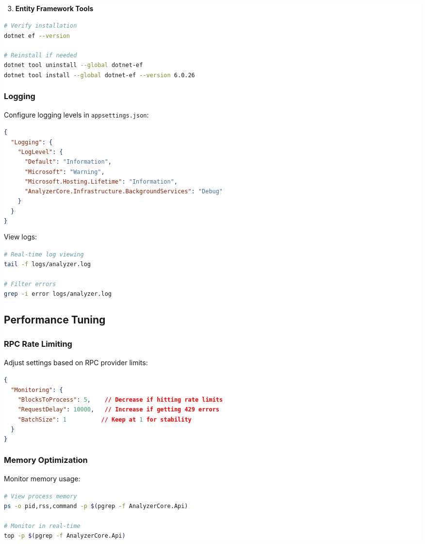 3. **Entity Framework Tools**
```bash
# Verify installation
dotnet ef --version

# Reinstall if needed
dotnet tool uninstall --global dotnet-ef
dotnet tool install --global dotnet-ef --version 6.0.26
```

### Logging

Configure logging levels in `appsettings.json`:
```json
{
  "Logging": {
    "LogLevel": {
      "Default": "Information",
      "Microsoft": "Warning",
      "Microsoft.Hosting.Lifetime": "Information",
      "AnalyzerCore.Infrastructure.BackgroundServices": "Debug"
    }
  }
}
```

View logs:
```bash
# Real-time log viewing
tail -f logs/analyzer.log

# Filter errors
grep -i error logs/analyzer.log
```

## Performance Tuning

### RPC Rate Limiting

Adjust settings based on RPC provider limits:
```json
{
  "Monitoring": {
    "BlocksToProcess": 5,    // Decrease if hitting rate limits
    "RequestDelay": 10000,   // Increase if getting 429 errors
    "BatchSize": 1          // Keep at 1 for stability
  }
}
```

### Memory Optimization

Monitor memory usage:
```bash
# View process memory
ps -o pid,rss,command -p $(pgrep -f AnalyzerCore.Api)

# Monitor in real-time
top -p $(pgrep -f AnalyzerCore.Api)
```

